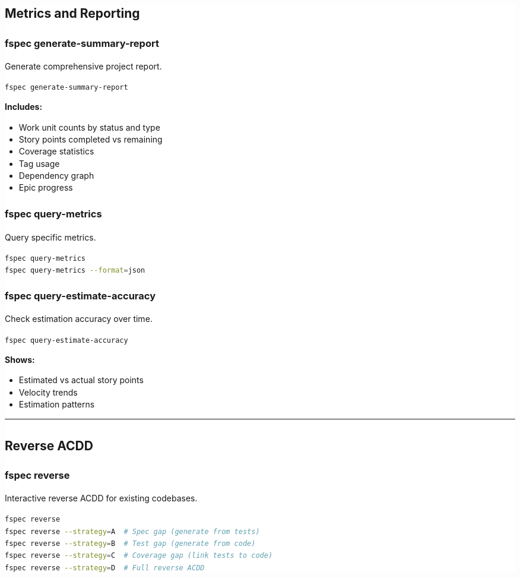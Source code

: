 
## Metrics and Reporting

### fspec generate-summary-report

Generate comprehensive project report.

```bash
fspec generate-summary-report
```

**Includes:**
- Work unit counts by status and type
- Story points completed vs remaining
- Coverage statistics
- Tag usage
- Dependency graph
- Epic progress

### fspec query-metrics

Query specific metrics.

```bash
fspec query-metrics
fspec query-metrics --format=json
```

### fspec query-estimate-accuracy

Check estimation accuracy over time.

```bash
fspec query-estimate-accuracy
```

**Shows:**
- Estimated vs actual story points
- Velocity trends
- Estimation patterns

---

## Reverse ACDD

### fspec reverse

Interactive reverse ACDD for existing codebases.

```bash
fspec reverse
fspec reverse --strategy=A  # Spec gap (generate from tests)
fspec reverse --strategy=B  # Test gap (generate from code)
fspec reverse --strategy=C  # Coverage gap (link tests to code)
fspec reverse --strategy=D  # Full reverse ACDD
```
